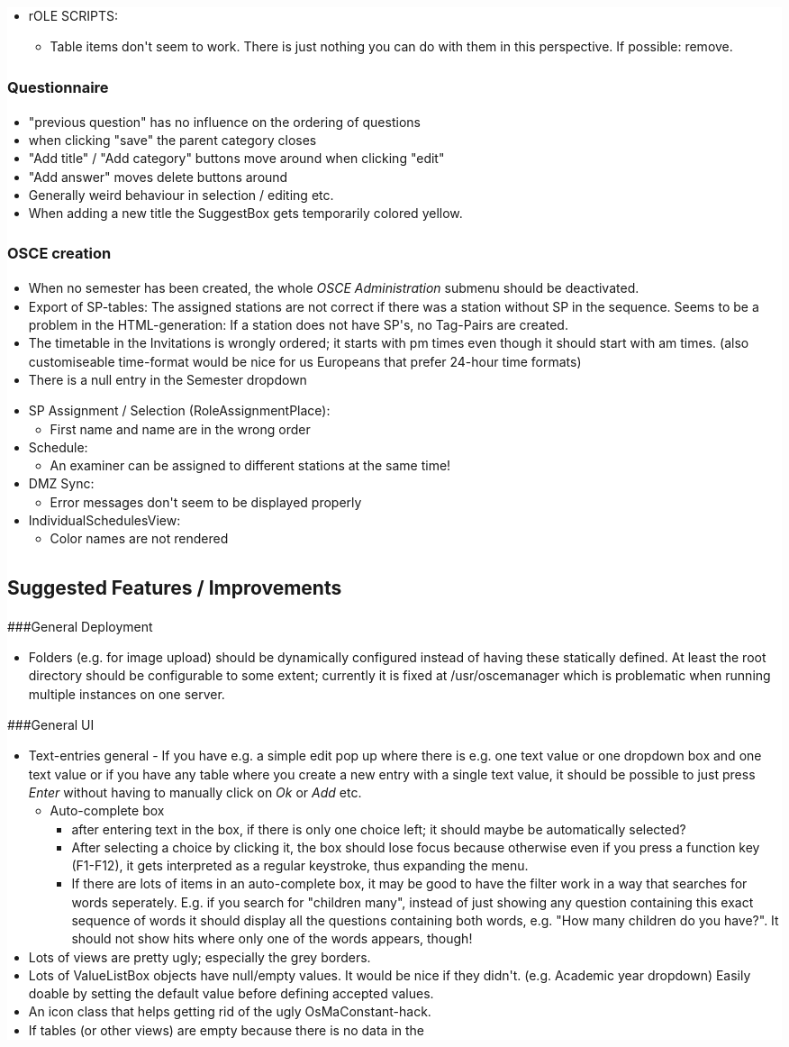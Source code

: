   * rOLE SCRIPTS:
  
	- Table items don't seem to work. There is just nothing you can do with them
		in this perspective. If possible: remove.
	
### Questionnaire
  * "previous question" has no influence on the ordering of questions
  * when clicking "save" the parent category closes
  * "Add title" / "Add category" buttons move around when clicking "edit"
  * "Add answer" moves delete buttons around
  * Generally weird behaviour in selection / editing etc.
  * When adding a new title the SuggestBox gets temporarily colored yellow.
  
### OSCE creation
  * When no semester has been created, the whole *OSCE Administration* submenu
    should be deactivated.
  * Export of SP-tables: The assigned stations are not correct if there was a
	station without SP in the sequence. Seems to be a problem in the HTML-generation:
	If a station does not have SP's, no <td></td> Tag-Pairs are created.
  * The timetable in the Invitations is wrongly ordered; it starts with pm times even
	though it should start with am times. (also customiseable time-format would be nice
	for us Europeans that prefer 24-hour time formats)
  * There is a null entry in the Semester dropdown
- SP Assignment / Selection (RoleAssignmentPlace):
  * First name and name are in the wrong order
- Schedule:
  * An examiner can be assigned to different stations at the same time!
- DMZ Sync:
  * Error messages don't seem to be displayed properly
- IndividualSchedulesView:
  * Color names are not rendered

Suggested Features / Improvements
---------------------------------
###General Deployment
  * Folders (e.g. for image upload) should be dynamically configured instead of
    having these statically defined. At least the root directory should be 
    configurable to some extent; currently it is fixed at /usr/oscemanager which
    is problematic when running multiple instances on one server.
	
###General UI
  * Text-entries general
		- If you have e.g. a simple edit pop up where there is e.g. one text value or 
		one dropdown box and one text value or if you have any table where you 
		create a new entry with a single text value, it should be possible to just
		press *Enter* without having to manually click on *Ok* or *Add* etc.
	* Auto-complete box
		- after entering text in the box, if there is only one choice left; it 
		should maybe be automatically selected?
		- After selecting a choice by clicking it, the box should lose focus 
		because otherwise even if you press a function key (F1-F12), it gets 
		interpreted as a regular keystroke, thus expanding the menu.
		- If there are lots of items in an auto-complete box, it may be good to 
		have the filter work in a way that searches for words seperately. E.g. 
		if you search for "children many", instead of just showing any question
		containing this exact sequence of words it should display all the 
		questions containing both words, e.g. "How many children do you have?".
		It should not show hits where only one of the words appears, though!
  * Lots of views are pretty ugly; especially the grey borders.
  * Lots of ValueListBox objects have null/empty values. It would be nice if 
	they didn't. (e.g. Academic year dropdown) Easily doable by setting the 
	default value before defining accepted values.
  * An icon class that helps getting rid of the ugly OsMaConstant-hack.
  * If tables (or other views) are empty because there is no data in the 